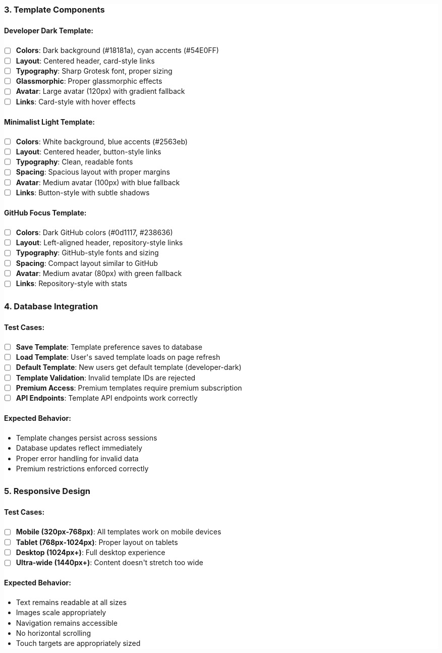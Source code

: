 ### 3. Template Components

#### Developer Dark Template:
- [ ] **Colors**: Dark background (#18181a), cyan accents (#54E0FF)
- [ ] **Layout**: Centered header, card-style links
- [ ] **Typography**: Sharp Grotesk font, proper sizing
- [ ] **Glassmorphic**: Proper glassmorphic effects
- [ ] **Avatar**: Large avatar (120px) with gradient fallback
- [ ] **Links**: Card-style with hover effects

#### Minimalist Light Template:
- [ ] **Colors**: White background, blue accents (#2563eb)
- [ ] **Layout**: Centered header, button-style links
- [ ] **Typography**: Clean, readable fonts
- [ ] **Spacing**: Spacious layout with proper margins
- [ ] **Avatar**: Medium avatar (100px) with blue fallback
- [ ] **Links**: Button-style with subtle shadows

#### GitHub Focus Template:
- [ ] **Colors**: Dark GitHub colors (#0d1117, #238636)
- [ ] **Layout**: Left-aligned header, repository-style links
- [ ] **Typography**: GitHub-style fonts and sizing
- [ ] **Spacing**: Compact layout similar to GitHub
- [ ] **Avatar**: Medium avatar (80px) with green fallback
- [ ] **Links**: Repository-style with stats

### 4. Database Integration

#### Test Cases:
- [ ] **Save Template**: Template preference saves to database
- [ ] **Load Template**: User's saved template loads on page refresh
- [ ] **Default Template**: New users get default template (developer-dark)
- [ ] **Template Validation**: Invalid template IDs are rejected
- [ ] **Premium Access**: Premium templates require premium subscription
- [ ] **API Endpoints**: Template API endpoints work correctly

#### Expected Behavior:
- Template changes persist across sessions
- Database updates reflect immediately
- Proper error handling for invalid data
- Premium restrictions enforced correctly

### 5. Responsive Design

#### Test Cases:
- [ ] **Mobile (320px-768px)**: All templates work on mobile devices
- [ ] **Tablet (768px-1024px)**: Proper layout on tablets
- [ ] **Desktop (1024px+)**: Full desktop experience
- [ ] **Ultra-wide (1440px+)**: Content doesn't stretch too wide

#### Expected Behavior:
- Text remains readable at all sizes
- Images scale appropriately
- Navigation remains accessible
- No horizontal scrolling
- Touch targets are appropriately sized
